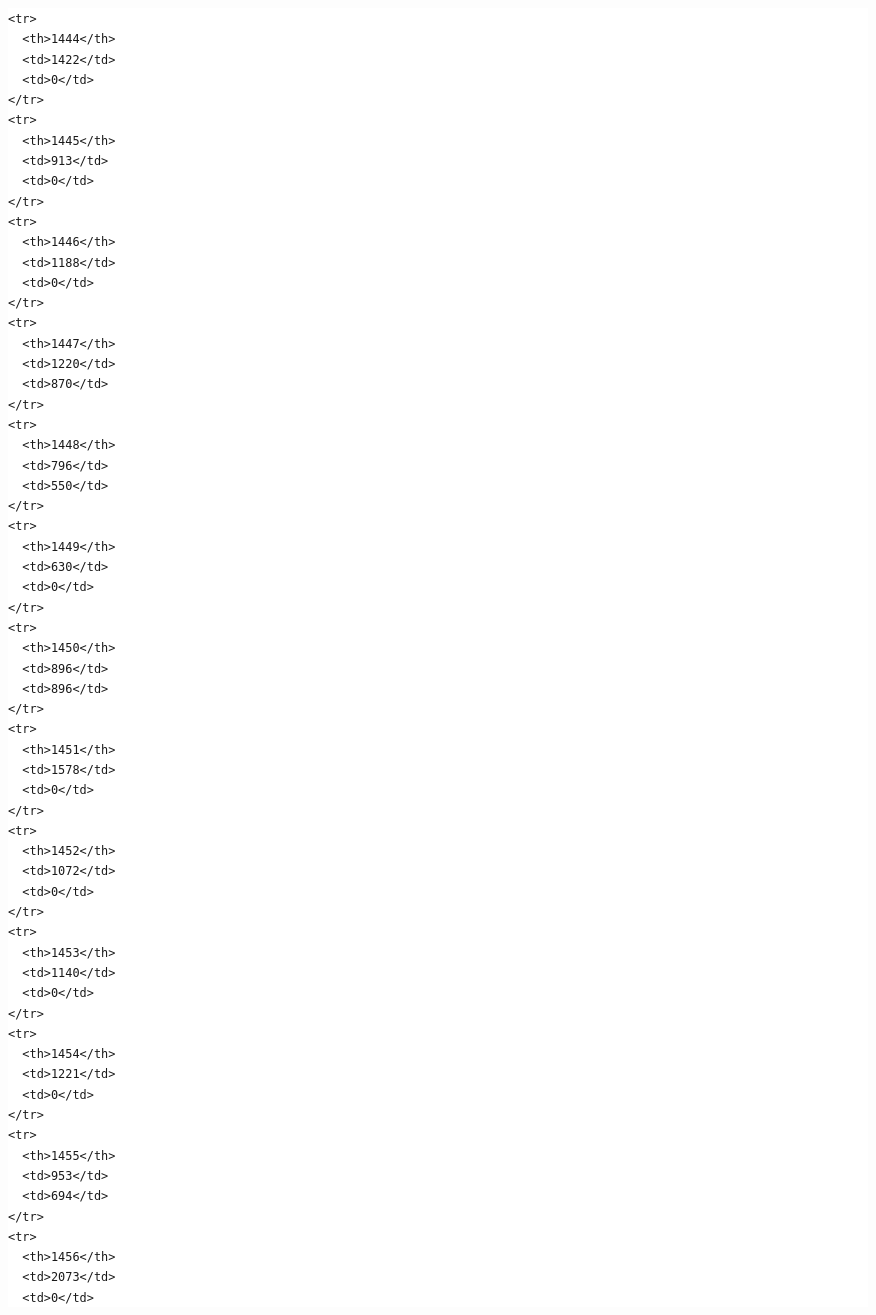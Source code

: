     <tr>
      <th>1444</th>
      <td>1422</td>
      <td>0</td>
    </tr>
    <tr>
      <th>1445</th>
      <td>913</td>
      <td>0</td>
    </tr>
    <tr>
      <th>1446</th>
      <td>1188</td>
      <td>0</td>
    </tr>
    <tr>
      <th>1447</th>
      <td>1220</td>
      <td>870</td>
    </tr>
    <tr>
      <th>1448</th>
      <td>796</td>
      <td>550</td>
    </tr>
    <tr>
      <th>1449</th>
      <td>630</td>
      <td>0</td>
    </tr>
    <tr>
      <th>1450</th>
      <td>896</td>
      <td>896</td>
    </tr>
    <tr>
      <th>1451</th>
      <td>1578</td>
      <td>0</td>
    </tr>
    <tr>
      <th>1452</th>
      <td>1072</td>
      <td>0</td>
    </tr>
    <tr>
      <th>1453</th>
      <td>1140</td>
      <td>0</td>
    </tr>
    <tr>
      <th>1454</th>
      <td>1221</td>
      <td>0</td>
    </tr>
    <tr>
      <th>1455</th>
      <td>953</td>
      <td>694</td>
    </tr>
    <tr>
      <th>1456</th>
      <td>2073</td>
      <td>0</td>